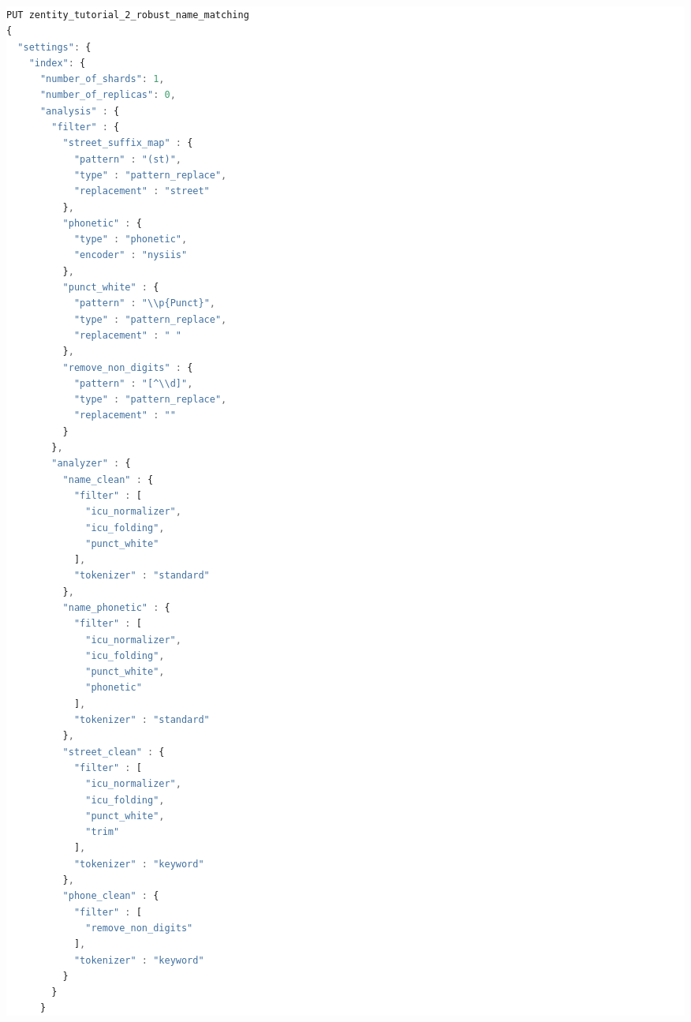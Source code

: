 ```javascript
PUT zentity_tutorial_2_robust_name_matching
{
  "settings": {
    "index": {
      "number_of_shards": 1,
      "number_of_replicas": 0,
      "analysis" : {
        "filter" : {
          "street_suffix_map" : {
            "pattern" : "(st)",
            "type" : "pattern_replace",
            "replacement" : "street"
          },
          "phonetic" : {
            "type" : "phonetic",
            "encoder" : "nysiis"
          },
          "punct_white" : {
            "pattern" : "\\p{Punct}",
            "type" : "pattern_replace",
            "replacement" : " "
          },
          "remove_non_digits" : {
            "pattern" : "[^\\d]",
            "type" : "pattern_replace",
            "replacement" : ""
          }
        },
        "analyzer" : {
          "name_clean" : {
            "filter" : [
              "icu_normalizer",
              "icu_folding",
              "punct_white"
            ],
            "tokenizer" : "standard"
          },
          "name_phonetic" : {
            "filter" : [
              "icu_normalizer",
              "icu_folding",
              "punct_white",
              "phonetic"
            ],
            "tokenizer" : "standard"
          },
          "street_clean" : {
            "filter" : [
              "icu_normalizer",
              "icu_folding",
              "punct_white",
              "trim"
            ],
            "tokenizer" : "keyword"
          },
          "phone_clean" : {
            "filter" : [
              "remove_non_digits"
            ],
            "tokenizer" : "keyword"
          }
        }
      }
```
